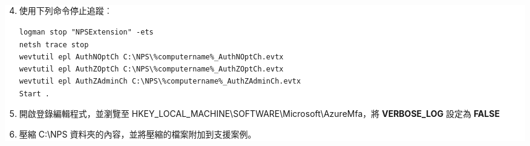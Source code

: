 4. 使用下列命令停止追蹤︰

   ```
   logman stop "NPSExtension" -ets
   netsh trace stop
   wevtutil epl AuthNOptCh C:\NPS\%computername%_AuthNOptCh.evtx
   wevtutil epl AuthZOptCh C:\NPS\%computername%_AuthZOptCh.evtx
   wevtutil epl AuthZAdminCh C:\NPS\%computername%_AuthZAdminCh.evtx
   Start .
   ```

5. 開啟登錄編輯程式，並瀏覽至 HKEY_LOCAL_MACHINE\SOFTWARE\Microsoft\AzureMfa，將 **VERBOSE_LOG** 設定為 **FALSE**
6. 壓縮 C:\NPS 資料夾的內容，並將壓縮的檔案附加到支援案例。


